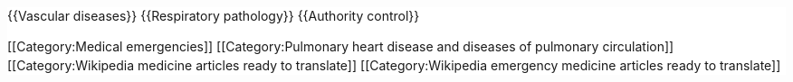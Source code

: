 {{Vascular diseases}}
{{Respiratory pathology}}
{{Authority control}}

[[Category:Medical emergencies]]
[[Category:Pulmonary heart disease and diseases of pulmonary circulation]]
[[Category:Wikipedia medicine articles ready to translate]]
[[Category:Wikipedia emergency medicine articles ready to translate]]